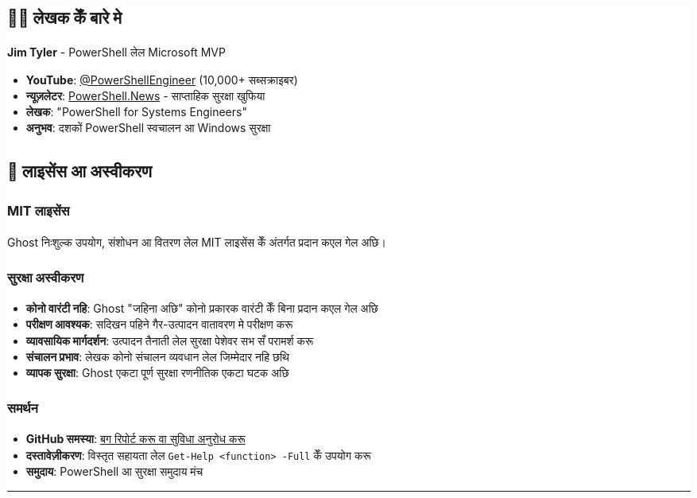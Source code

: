 ## 👨‍💻 लेखक केँ बारे मे

**Jim Tyler** - PowerShell लेल Microsoft MVP
- **YouTube**: [@PowerShellEngineer](https://youtube.com/@PowerShellEngineer) (10,000+ सब्सक्राइबर)
- **न्यूज़लेटर**: [PowerShell.News](https://powershell.news) - साप्ताहिक सुरक्षा खुफिया
- **लेखक**: "PowerShell for Systems Engineers"
- **अनुभव**: दशकों PowerShell स्वचालन आ Windows सुरक्षा

## 📄 लाइसेंस आ अस्वीकरण

### MIT लाइसेंस
Ghost निःशुल्क उपयोग, संशोधन आ वितरण लेल MIT लाइसेंस केँ अंतर्गत प्रदान कएल गेल अछि।

### सुरक्षा अस्वीकरण
- **कोनो वारंटी नहि**: Ghost "जहिना अछि" कोनो प्रकारक वारंटी केँ बिना प्रदान कएल गेल अछि
- **परीक्षण आवश्यक**: सदिखन पहिने गैर-उत्पादन वातावरण मे परीक्षण करू
- **व्यावसायिक मार्गदर्शन**: उत्पादन तैनाती लेल सुरक्षा पेशेवर सभ सँ परामर्श करू
- **संचालन प्रभाव**: लेखक कोनो संचालन व्यवधान लेल जिम्मेदार नहि छथि
- **व्यापक सुरक्षा**: Ghost एकटा पूर्ण सुरक्षा रणनीतिक एकटा घटक अछि

### समर्थन
- **GitHub समस्या**: [बग रिपोर्ट करू वा सुविधा अनुरोध करू](https://github.com/jimrtyler/Ghost/issues)
- **दस्तावेज़ीकरण**: विस्तृत सहायता लेल `Get-Help <function> -Full` केँ उपयोग करू
- **समुदाय**: PowerShell आ सुरक्षा समुदाय मंच

---